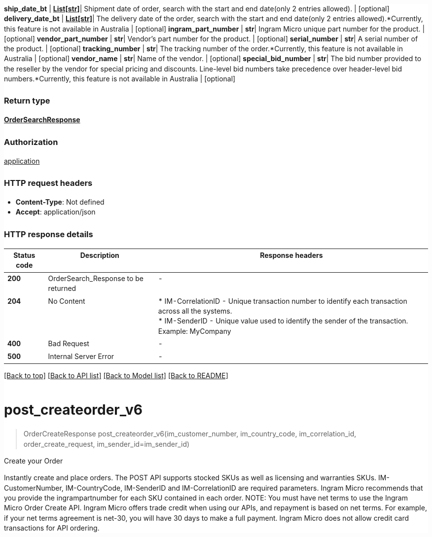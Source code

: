  **ship_date_bt** | [**List[str]**](str.md)| Shipment date of order, search with the start and end date(only 2 entries allowed). | [optional] 
 **delivery_date_bt** | [**List[str]**](str.md)| The delivery date of the order, search with the start and end date(only 2 entries allowed).*Currently, this feature is not available in Australia | [optional] 
 **ingram_part_number** | **str**| Ingram Micro unique part number for the product. | [optional] 
 **vendor_part_number** | **str**| Vendor’s part number for the product. | [optional] 
 **serial_number** | **str**| A serial number of the product. | [optional] 
 **tracking_number** | **str**| The tracking number of the order.*Currently, this feature is not available in Australia | [optional] 
 **vendor_name** | **str**| Name of the vendor. | [optional] 
 **special_bid_number** | **str**| The bid number provided to the reseller by the vendor for special pricing and discounts. Line-level bid numbers take precedence over header-level bid numbers.*Currently, this feature is not available in Australia | [optional] 

### Return type

[**OrderSearchResponse**](OrderSearchResponse.md)

### Authorization

[application](../README.md#application)

### HTTP request headers

 - **Content-Type**: Not defined
 - **Accept**: application/json

### HTTP response details

| Status code | Description | Response headers |
|-------------|-------------|------------------|
**200** | OrderSearch_Response to be returned |  -  |
**204** | No Content |  * IM-CorrelationID - Unique transaction number to identify each transaction across all the systems. <br>  * IM-SenderID - Unique value used to identify the sender of the transaction. Example: MyCompany <br>  |
**400** | Bad Request |  -  |
**500** | Internal Server Error |  -  |

[[Back to top]](#) [[Back to API list]](../README.md#documentation-for-api-endpoints) [[Back to Model list]](../README.md#documentation-for-models) [[Back to README]](../README.md)

# **post_createorder_v6**
> OrderCreateResponse post_createorder_v6(im_customer_number, im_country_code, im_correlation_id, order_create_request, im_sender_id=im_sender_id)

Create your Order

Instantly create and place orders. The POST API supports stocked SKUs as well as licensing and warranties SKUs. IM-CustomerNumber, IM-CountryCode, IM-SenderID and IM-CorrelationID are required parameters. Ingram Micro recommends that you provide the ingrampartnumber for each SKU contained in each order. NOTE: You must have net terms to use the Ingram Micro Order Create API. Ingram Micro offers trade credit when using our APIs, and repayment is based on net terms. For example, if your net terms agreement is net-30, you will have 30 days to make a full payment. Ingram Micro does not allow credit card transactions for API ordering. 
